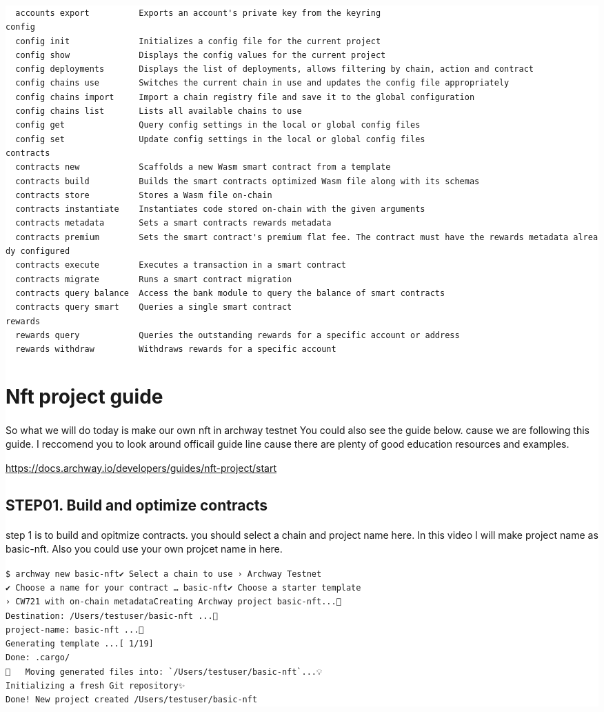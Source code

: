```
  accounts export          Exports an account's private key from the keyring
config
  config init              Initializes a config file for the current project
  config show              Displays the config values for the current project
  config deployments       Displays the list of deployments, allows filtering by chain, action and contract
  config chains use        Switches the current chain in use and updates the config file appropriately
  config chains import     Import a chain registry file and save it to the global configuration
  config chains list       Lists all available chains to use
  config get               Query config settings in the local or global config files
  config set               Update config settings in the local or global config files
contracts
  contracts new            Scaffolds a new Wasm smart contract from a template
  contracts build          Builds the smart contracts optimized Wasm file along with its schemas
  contracts store          Stores a Wasm file on-chain
  contracts instantiate    Instantiates code stored on-chain with the given arguments
  contracts metadata       Sets a smart contracts rewards metadata
  contracts premium        Sets the smart contract's premium flat fee. The contract must have the rewards metadata already configured
  contracts execute        Executes a transaction in a smart contract
  contracts migrate        Runs a smart contract migration
  contracts query balance  Access the bank module to query the balance of smart contracts
  contracts query smart    Queries a single smart contract
rewards
  rewards query            Queries the outstanding rewards for a specific account or address
  rewards withdraw         Withdraws rewards for a specific account
```

# Nft project guide
So what we will do today is make our own nft in archway testnet
You could also see the guide below. cause we are following this guide.
I reccomend you to look around officail guide line cause there are plenty of good education resources and examples.

https://docs.archway.io/developers/guides/nft-project/start

## STEP01. Build and optimize contracts
step 1 is to build and opitmize contracts.
you should select a chain and project name here.
In this video I will make project name as basic-nft.
Also you could use your own projcet name in here.

```
$ archway new basic-nft✔ Select a chain to use › Archway Testnet
✔ Choose a name for your contract … basic-nft✔ Choose a starter template 
› CW721 with on-chain metadataCreating Archway project basic-nft...🔧   
Destination: /Users/testuser/basic-nft ...🔧   
project-name: basic-nft ...🔧   
Generating template ...[ 1/19]   
Done: .cargo/                                                                                                           🔧   Moving generated files into: `/Users/testuser/basic-nft`...💡   
Initializing a fresh Git repository✨   
Done! New project created /Users/testuser/basic-nft
```
